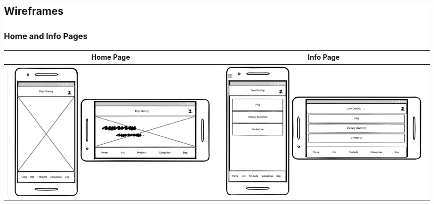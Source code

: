 ## Wireframes

### Home and Info Pages

| Home Page   | Info Page   |
|-------------|-------------|
| ![Home](media/wireframes/home.png) | ![Info](media/wireframes/infopage.png) |
